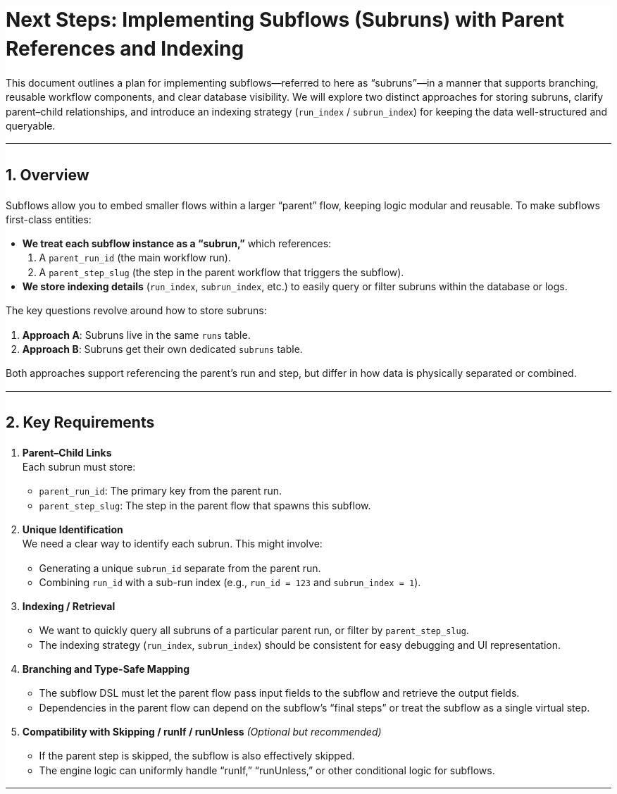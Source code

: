 # **Next Steps: Implementing Subflows (Subruns) with Parent References and Indexing**

This document outlines a plan for implementing subflows—referred to here as “subruns”—in a manner that supports branching, reusable workflow components, and clear database visibility. We will explore two distinct approaches for storing subruns, clarify parent–child relationships, and introduce an indexing strategy (`run_index` / `subrun_index`) for keeping the data well-structured and queryable.

---
## **1. Overview**

Subflows allow you to embed smaller flows within a larger “parent” flow, keeping logic modular and reusable. To make subflows first-class entities:

- **We treat each subflow instance as a “subrun,”** which references:
  1. A `parent_run_id` (the main workflow run).
  2. A `parent_step_slug` (the step in the parent workflow that triggers the subflow).
- **We store indexing details** (`run_index`, `subrun_index`, etc.) to easily query or filter subruns within the database or logs.

The key questions revolve around how to store subruns:

1. **Approach A**: Subruns live in the same `runs` table.  
2. **Approach B**: Subruns get their own dedicated `subruns` table.

Both approaches support referencing the parent’s run and step, but differ in how data is physically separated or combined.

---
## **2. Key Requirements**

1. **Parent–Child Links**  
   Each subrun must store:
   - `parent_run_id`: The primary key from the parent run.  
   - `parent_step_slug`: The step in the parent flow that spawns this subflow.

2. **Unique Identification**  
   We need a clear way to identify each subrun. This might involve:
   - Generating a unique `subrun_id` separate from the parent run.  
   - Combining `run_id` with a sub-run index (e.g., `run_id = 123` and `subrun_index = 1`).

3. **Indexing / Retrieval**  
   - We want to quickly query all subruns of a particular parent run, or filter by `parent_step_slug`.
   - The indexing strategy (`run_index`, `subrun_index`) should be consistent for easy debugging and UI representation.

4. **Branching and Type-Safe Mapping**  
   - The subflow DSL must let the parent flow pass input fields to the subflow and retrieve the output fields.  
   - Dependencies in the parent flow can depend on the subflow’s “final steps” or treat the subflow as a single virtual step.

5. **Compatibility with Skipping / runIf / runUnless** *(Optional but recommended)*  
   - If the parent step is skipped, the subflow is also effectively skipped.  
   - The engine logic can uniformly handle “runIf,” “runUnless,” or other conditional logic for subflows.

---